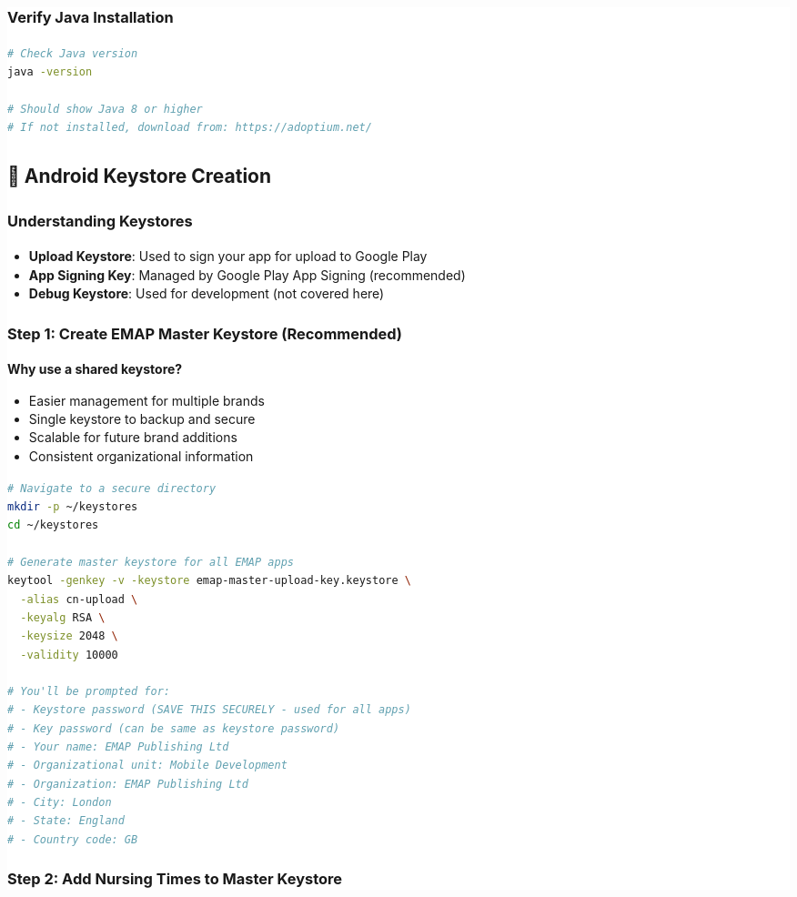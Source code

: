 ### Verify Java Installation

```bash
# Check Java version
java -version

# Should show Java 8 or higher
# If not installed, download from: https://adoptium.net/
```

## 🔐 Android Keystore Creation

### Understanding Keystores

- **Upload Keystore**: Used to sign your app for upload to Google Play
- **App Signing Key**: Managed by Google Play App Signing (recommended)
- **Debug Keystore**: Used for development (not covered here)

### Step 1: Create EMAP Master Keystore (Recommended)

**Why use a shared keystore?**

- Easier management for multiple brands
- Single keystore to backup and secure
- Scalable for future brand additions
- Consistent organizational information

```bash
# Navigate to a secure directory
mkdir -p ~/keystores
cd ~/keystores

# Generate master keystore for all EMAP apps
keytool -genkey -v -keystore emap-master-upload-key.keystore \
  -alias cn-upload \
  -keyalg RSA \
  -keysize 2048 \
  -validity 10000

# You'll be prompted for:
# - Keystore password (SAVE THIS SECURELY - used for all apps)
# - Key password (can be same as keystore password)
# - Your name: EMAP Publishing Ltd
# - Organizational unit: Mobile Development
# - Organization: EMAP Publishing Ltd
# - City: London
# - State: England
# - Country code: GB
```

### Step 2: Add Nursing Times to Master Keystore
